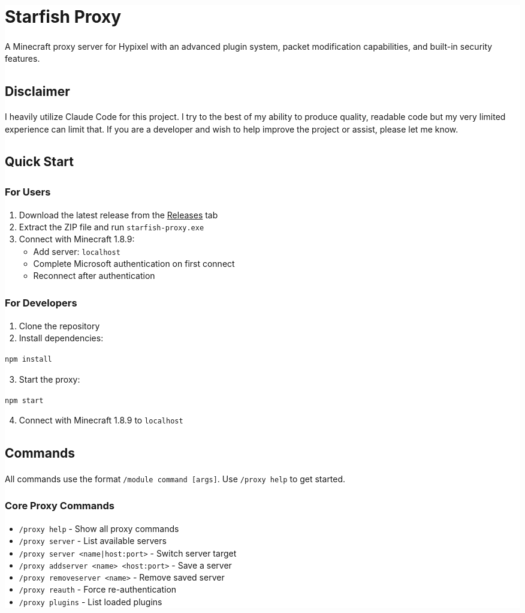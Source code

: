 # Starfish Proxy

A Minecraft proxy server for Hypixel with an advanced plugin system, packet modification capabilities, and built-in security features.

## Disclaimer

I heavily utilize Claude Code for this project. I try to the best of my ability to produce quality, readable code but my very limited experience can limit that. If you are a developer and wish to help improve the project or assist, please let me know.

## Quick Start

### For Users

1. Download the latest release from the [Releases](https://github.com/Hexze/Starfish-Proxy/releases) tab
2. Extract the ZIP file and run `starfish-proxy.exe`
3. Connect with Minecraft 1.8.9:
   - Add server: `localhost`
   - Complete Microsoft authentication on first connect
   - Reconnect after authentication

### For Developers

1. Clone the repository
2. Install dependencies:

```bash
npm install
```

3. Start the proxy:

```bash
npm start
```

4. Connect with Minecraft 1.8.9 to `localhost`

## Commands

All commands use the format `/module command [args]`. Use `/proxy help` to get started.

### Core Proxy Commands

- `/proxy help` - Show all proxy commands
- `/proxy server` - List available servers
- `/proxy server <name|host:port>` - Switch server target
- `/proxy addserver <name> <host:port>` - Save a server
- `/proxy removeserver <name>` - Remove saved server
- `/proxy reauth` - Force re-authentication
- `/proxy plugins` - List loaded plugins
